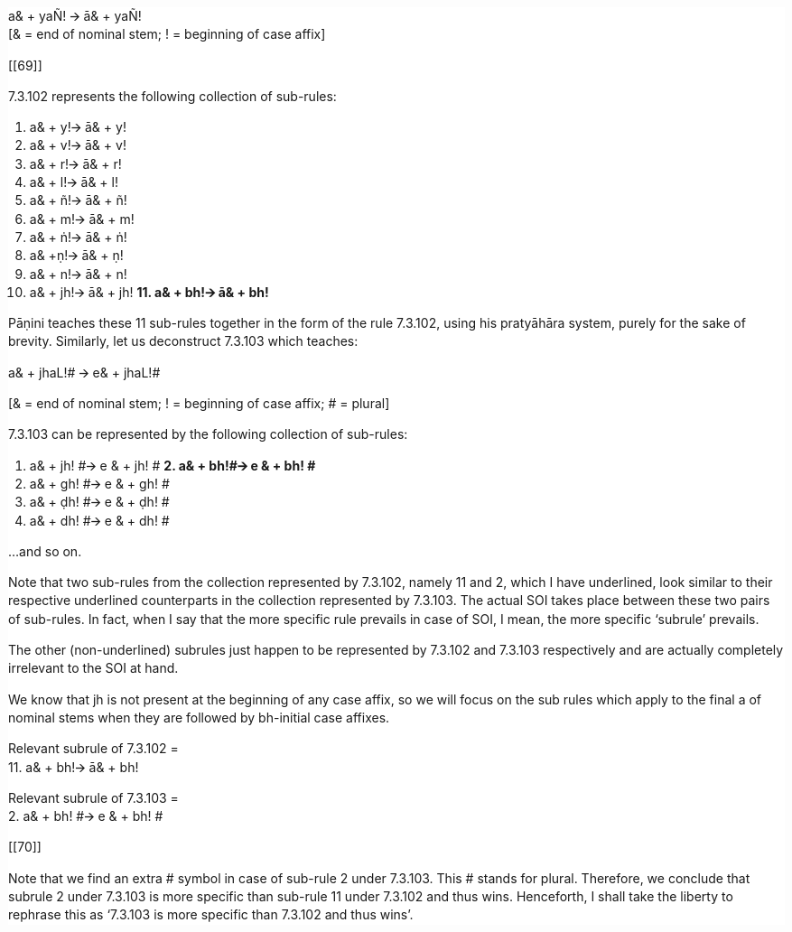 a& + yaÑ! 🡪 ā& + yaÑ!  
[& = end of nominal stem; ! = beginning of case affix] 

[[69]]

7.3.102 represents the following collection of sub-rules: 

1. a& + y!🡪 ā& + y! 
2. a& + v!🡪 ā& + v! 
3. a& + r!🡪 ā& + r! 
4. a& + l!🡪 ā& + l! 
5. a& + ñ!🡪 ā& + ñ! 
6. a& + m!🡪 ā& + m! 
7. a& + ṅ!🡪 ā& + ṅ! 
8. a& +ṇ!🡪 ā& + ṇ! 
9. a& + n!🡪 ā& + n! 
10. a& + jh!🡪 ā& + jh! 
**11. a& + bh!🡪 ā& + bh!** 

Pāṇini teaches these 11 sub-rules together in the form of the rule 7.3.102, using his pratyāhāra system, purely for the sake of brevity. Similarly, let us deconstruct 7.3.103 which teaches: 

a& + jhaL!# 🡪 e& + jhaL!# 

[& = end of nominal stem; ! = beginning of case affix; # = plural] 

7.3.103 can be represented by the following collection of sub-rules: 

1. a& + jh! #🡪 e & + jh! # 
**2. a& + bh!#🡪 e & + bh! #** 
3. a& + gh! #🡪 e & + gh! # 
4. a& + ḍh! #🡪 e & + ḍh! # 
5. a& + dh! #🡪 e & + dh! # 

…and so on. 

Note that two sub-rules from the collection represented by 7.3.102, namely 11 and 2, which I  have underlined, look similar to their respective underlined counterparts in the collection  represented by 7.3.103. The actual SOI takes place between these two pairs of sub-rules. In  fact, when I say that the more specific rule prevails in case of SOI, I mean, the more specific  ‘subrule’ prevails.  

The other (non-underlined) subrules just happen to be represented by 7.3.102 and 7.3.103  respectively and are actually completely irrelevant to the SOI at hand.  

We know that jh is not present at the beginning of any case affix, so we will focus on the sub rules which apply to the final a of nominal stems when they are followed by bh-initial case  affixes.

Relevant subrule of 7.3.102 =  
11. a& + bh!🡪 ā& + bh!

Relevant subrule of 7.3.103 =  
2. a& + bh! #🡪 e & + bh! #

[[70]]

Note that we find an extra # symbol in case of sub-rule 2 under 7.3.103. This # stands for plural.  Therefore, we conclude that subrule 2 under 7.3.103 is more specific than sub-rule 11 under  7.3.102 and thus wins. Henceforth, I shall take the liberty to rephrase this as ‘7.3.103 is more  specific than 7.3.102 and thus wins’.


[^55]: Mbh III.340.1-5.
[^56]: Note that both 6.1.87 and 6.1.88 belong to the ekādeśa-adhikāra i.e., the section headed by the sūtra  6.1.84 ekaḥ pūrvaparayoḥ which teaches that both the LHS and the RHS item are replaced with a single  substitute.
[^58]: Another way of comparing the two rules is to simply compare the RHS item of each. For example,  for 6.1.77, the RHS item is aC (any vowel) while for 6.1.101, it is specifically a savarṇa sound. This  leads us to the correct conclusion that 6.1.101 is more specific than 6.1.77.
[^59]: The base eka is listed in the sarvādigaṇa, referred to in 1.1.27 sarvādīni sarvanāmāni.
[^60]: See Staal’s ‘A Reader on the Sanskrit Grammarians’ (1972: 115).
[^61]: Mbh III.275.23.